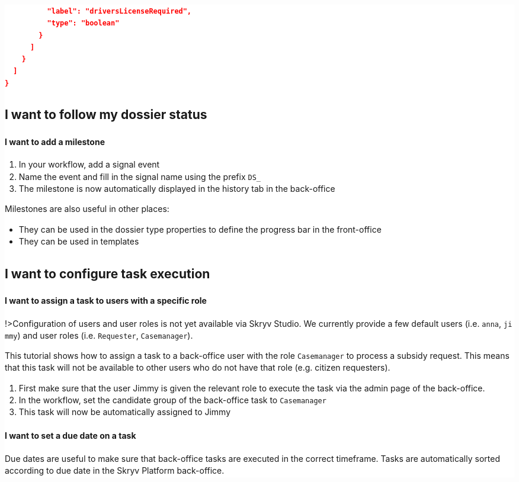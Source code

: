 ```json                                       
          "label": "driversLicenseRequired",  
          "type": "boolean"                   
        }                                     
      ]                                       
    }                                         
  ]                                           
}                                             
```                                           

</td>
</tr>
</table>



## I want to follow my dossier status

#### I want to add a milestone

1. In your workflow, add a signal event
2. Name the event and fill in the signal name using the prefix `DS_`
3. The milestone is now automatically displayed in the history tab in the back-office

Milestones are also useful in other places:

- They can be used in the dossier type properties to define the progress bar in the front-office
- They can be used in templates

<iframe width="784" height="490" src="https://www.youtube.com/embed/mc_0aAWNaUs" frameborder="0" allow="accelerometer; autoplay; clipboard-write; encrypted-media; gyroscope; picture-in-picture" allowfullscreen></iframe>

## I want to configure task execution

#### I want to assign a task to users with a specific role

!>Configuration of users and user roles is not yet available via Skryv Studio. We currently provide a few default users (i.e. `anna`, `jimmy`) and user roles (i.e. `Requester`, `Casemanager`).

This tutorial shows how to assign a task to a back-office user with the role `Casemanager` to process a subsidy request. This means that this task will not be available to other users who do not have that role (e.g. citizen requesters).

1. First make sure that the user Jimmy is given the relevant role to execute the task via the admin page of the back-office.
2. In the workflow, set the candidate group of the back-office task to `Casemanager`
3. This task will now be automatically assigned to Jimmy

<iframe width="784" height="490" src="https://www.youtube.com/embed/XSOB1YlvZGo" frameborder="0" allow="accelerometer; autoplay; clipboard-write; encrypted-media; gyroscope; picture-in-picture" allowfullscreen></iframe>

#### I want to set a due date on a task

Due dates are useful to make sure that back-office tasks are executed in the correct timeframe. Tasks are automatically sorted according to due date in the Skryv Platform back-office.
